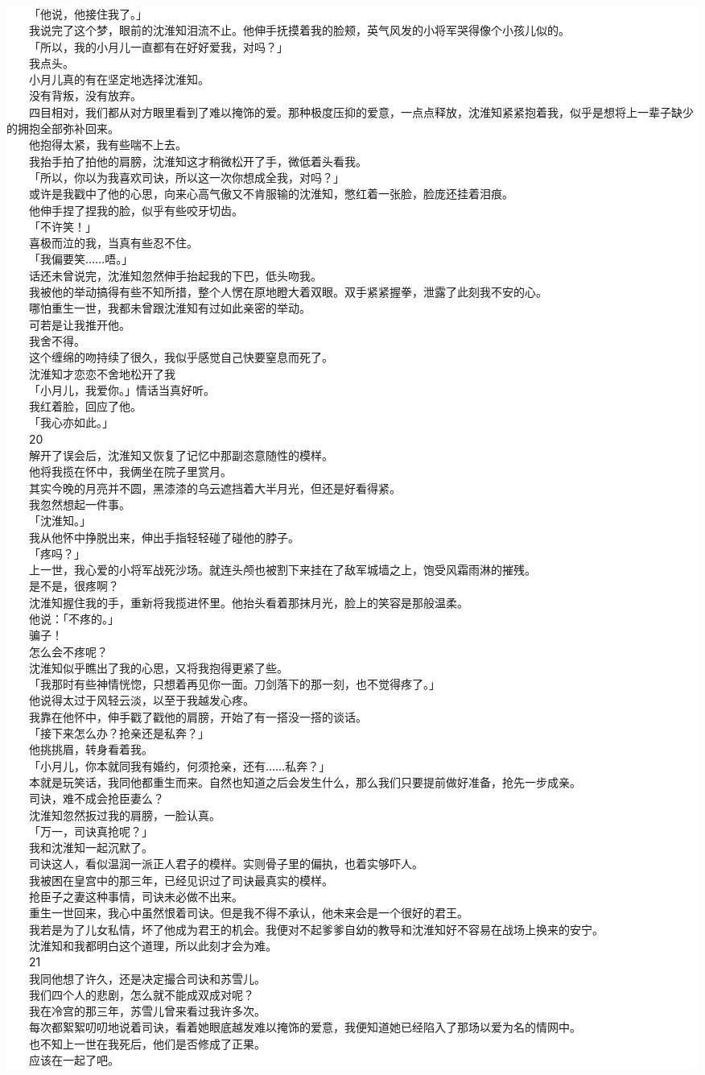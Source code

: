 &emsp;&emsp;「他说，他接住我了。」  
&emsp;&emsp;我说完了这个梦，眼前的沈淮知泪流不止。他伸手抚摸着我的脸颊，英气风发的小将军哭得像个小孩儿似的。  
&emsp;&emsp;「所以，我的小月儿一直都有在好好爱我，对吗？」  
&emsp;&emsp;我点头。  
&emsp;&emsp;小月儿真的有在坚定地选择沈淮知。  
&emsp;&emsp;没有背叛，没有放弃。  
&emsp;&emsp;四目相对，我们都从对方眼里看到了难以掩饰的爱。那种极度压抑的爱意，一点点释放，沈淮知紧紧抱着我，似乎是想将上一辈子缺少的拥抱全部弥补回来。  
&emsp;&emsp;他抱得太紧，我有些喘不上去。  
&emsp;&emsp;我抬手拍了拍他的肩膀，沈淮知这才稍微松开了手，微低着头看我。  
&emsp;&emsp;「所以，你以为我喜欢司诀，所以这一次你想成全我，对吗？」  
&emsp;&emsp;或许是我戳中了他的心思，向来心高气傲又不肯服输的沈淮知，憋红着一张脸，脸庞还挂着泪痕。  
&emsp;&emsp;他伸手捏了捏我的脸，似乎有些咬牙切齿。  
&emsp;&emsp;「不许笑！」  
&emsp;&emsp;喜极而泣的我，当真有些忍不住。  
&emsp;&emsp;「我偏要笑……唔。」  
&emsp;&emsp;话还未曾说完，沈淮知忽然伸手抬起我的下巴，低头吻我。  
&emsp;&emsp;我被他的举动搞得有些不知所措，整个人愣在原地瞪大着双眼。双手紧紧握拳，泄露了此刻我不安的心。  
&emsp;&emsp;哪怕重生一世，我都未曾跟沈淮知有过如此亲密的举动。  
&emsp;&emsp;可若是让我推开他。  
&emsp;&emsp;我舍不得。  
&emsp;&emsp;这个缠绵的吻持续了很久，我似乎感觉自己快要窒息而死了。  
&emsp;&emsp;沈淮知才恋恋不舍地松开了我  
&emsp;&emsp;「小月儿，我爱你。」情话当真好听。  
&emsp;&emsp;我红着脸，回应了他。  
&emsp;&emsp;「我心亦如此。」  
&emsp;&emsp;20  
&emsp;&emsp;解开了误会后，沈淮知又恢复了记忆中那副恣意随性的模样。  
&emsp;&emsp;他将我揽在怀中，我俩坐在院子里赏月。  
&emsp;&emsp;其实今晚的月亮并不圆，黑漆漆的乌云遮挡着大半月光，但还是好看得紧。  
&emsp;&emsp;我忽然想起一件事。  
&emsp;&emsp;「沈淮知。」  
&emsp;&emsp;我从他怀中挣脱出来，伸出手指轻轻碰了碰他的脖子。  
&emsp;&emsp;「疼吗？」  
&emsp;&emsp;上一世，我心爱的小将军战死沙场。就连头颅也被割下来挂在了敌军城墙之上，饱受风霜雨淋的摧残。  
&emsp;&emsp;是不是，很疼啊？  
&emsp;&emsp;沈淮知握住我的手，重新将我揽进怀里。他抬头看着那抹月光，脸上的笑容是那般温柔。  
&emsp;&emsp;他说：「不疼的。」  
&emsp;&emsp;骗子！  
&emsp;&emsp;怎么会不疼呢？  
&emsp;&emsp;沈淮知似乎瞧出了我的心思，又将我抱得更紧了些。  
&emsp;&emsp;「我那时有些神情恍惚，只想着再见你一面。刀剑落下的那一刻，也不觉得疼了。」  
&emsp;&emsp;他说得太过于风轻云淡，以至于我越发心疼。  
&emsp;&emsp;我靠在他怀中，伸手戳了戳他的肩膀，开始了有一搭没一搭的谈话。  
&emsp;&emsp;「接下来怎么办？抢亲还是私奔？」  
&emsp;&emsp;他挑挑眉，转身看着我。  
&emsp;&emsp;「小月儿，你本就同我有婚约，何须抢亲，还有……私奔？」  
&emsp;&emsp;本就是玩笑话，我同他都重生而来。自然也知道之后会发生什么，那么我们只要提前做好准备，抢先一步成亲。  
&emsp;&emsp;司诀，难不成会抢臣妻么？  
&emsp;&emsp;沈淮知忽然扳过我的肩膀，一脸认真。  
&emsp;&emsp;「万一，司诀真抢呢？」  
&emsp;&emsp;我和沈淮知一起沉默了。  
&emsp;&emsp;司诀这人，看似温润一派正人君子的模样。实则骨子里的偏执，也着实够吓人。  
&emsp;&emsp;我被困在皇宫中的那三年，已经见识过了司诀最真实的模样。  
&emsp;&emsp;抢臣子之妻这种事情，司诀未必做不出来。  
&emsp;&emsp;重生一世回来，我心中虽然恨着司诀。但是我不得不承认，他未来会是一个很好的君王。  
&emsp;&emsp;我若是为了儿女私情，坏了他成为君王的机会。我便对不起爹爹自幼的教导和沈淮知好不容易在战场上换来的安宁。  
&emsp;&emsp;沈淮知和我都明白这个道理，所以此刻才会为难。  
&emsp;&emsp;21  
&emsp;&emsp;我同他想了许久，还是决定撮合司诀和苏雪儿。  
&emsp;&emsp;我们四个人的悲剧，怎么就不能成双成对呢？  
&emsp;&emsp;我在冷宫的那三年，苏雪儿曾来看过我许多次。  
&emsp;&emsp;每次都絮絮叨叨地说着司诀，看着她眼底越发难以掩饰的爱意，我便知道她已经陷入了那场以爱为名的情网中。  
&emsp;&emsp;也不知上一世在我死后，他们是否修成了正果。  
&emsp;&emsp;应该在一起了吧。  